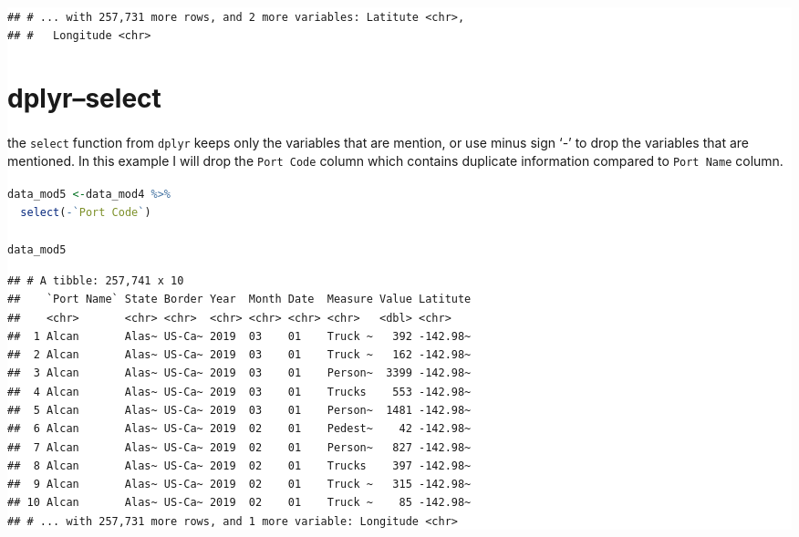     ## # ... with 257,731 more rows, and 2 more variables: Latitute <chr>,
    ## #   Longitude <chr>

dplyr–select
============

the `select` function from `dplyr` keeps only the variables that are
mention, or use minus sign ‘-’ to drop the variables that are mentioned.
In this example I will drop the `Port Code` column which contains
duplicate information compared to `Port Name` column.

``` r
data_mod5 <-data_mod4 %>%
  select(-`Port Code`)

data_mod5
```

    ## # A tibble: 257,741 x 10
    ##    `Port Name` State Border Year  Month Date  Measure Value Latitute
    ##    <chr>       <chr> <chr>  <chr> <chr> <chr> <chr>   <dbl> <chr>   
    ##  1 Alcan       Alas~ US-Ca~ 2019  03    01    Truck ~   392 -142.98~
    ##  2 Alcan       Alas~ US-Ca~ 2019  03    01    Truck ~   162 -142.98~
    ##  3 Alcan       Alas~ US-Ca~ 2019  03    01    Person~  3399 -142.98~
    ##  4 Alcan       Alas~ US-Ca~ 2019  03    01    Trucks    553 -142.98~
    ##  5 Alcan       Alas~ US-Ca~ 2019  03    01    Person~  1481 -142.98~
    ##  6 Alcan       Alas~ US-Ca~ 2019  02    01    Pedest~    42 -142.98~
    ##  7 Alcan       Alas~ US-Ca~ 2019  02    01    Person~   827 -142.98~
    ##  8 Alcan       Alas~ US-Ca~ 2019  02    01    Trucks    397 -142.98~
    ##  9 Alcan       Alas~ US-Ca~ 2019  02    01    Truck ~   315 -142.98~
    ## 10 Alcan       Alas~ US-Ca~ 2019  02    01    Truck ~    85 -142.98~
    ## # ... with 257,731 more rows, and 1 more variable: Longitude <chr>
